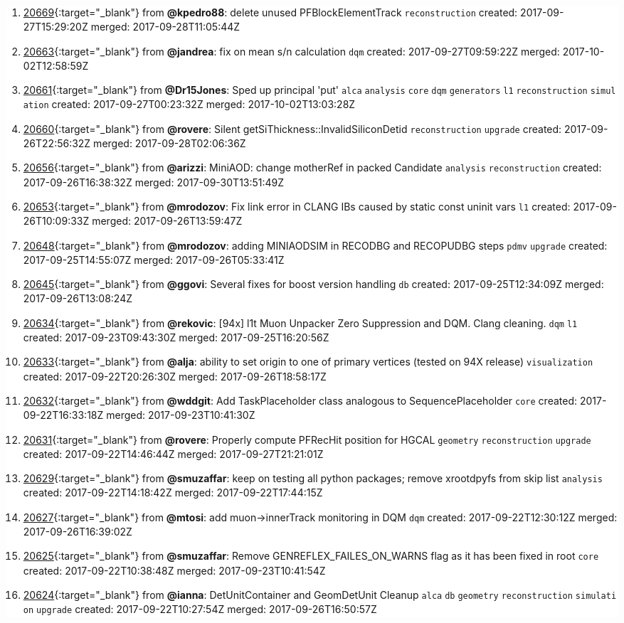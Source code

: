 1. [20669](http://github.com/cms-sw/cmssw/pull/20669){:target="_blank"}  from **@kpedro88**: delete unused PFBlockElementTrack `reconstruction`  created: 2017-09-27T15:29:20Z merged: 2017-09-28T11:05:44Z

1. [20663](http://github.com/cms-sw/cmssw/pull/20663){:target="_blank"}  from **@jandrea**: fix on mean s/n calculation `dqm`  created: 2017-09-27T09:59:22Z merged: 2017-10-02T12:58:59Z

1. [20661](http://github.com/cms-sw/cmssw/pull/20661){:target="_blank"}  from **@Dr15Jones**: Sped up principal 'put' `alca`  `analysis`  `core`  `dqm`  `generators`  `l1`  `reconstruction`  `simulation`  created: 2017-09-27T00:23:32Z merged: 2017-10-02T13:03:28Z

1. [20660](http://github.com/cms-sw/cmssw/pull/20660){:target="_blank"}  from **@rovere**: Silent getSiThickness::InvalidSiliconDetid `reconstruction`  `upgrade`  created: 2017-09-26T22:56:32Z merged: 2017-09-28T02:06:36Z

1. [20656](http://github.com/cms-sw/cmssw/pull/20656){:target="_blank"}  from **@arizzi**: MiniAOD: change motherRef in packed Candidate `analysis`  `reconstruction`  created: 2017-09-26T16:38:32Z merged: 2017-09-30T13:51:49Z

1. [20653](http://github.com/cms-sw/cmssw/pull/20653){:target="_blank"}  from **@mrodozov**: Fix link error in CLANG IBs caused by static const uninit vars `l1`  created: 2017-09-26T10:09:33Z merged: 2017-09-26T13:59:47Z

1. [20648](http://github.com/cms-sw/cmssw/pull/20648){:target="_blank"}  from **@mrodozov**: adding MINIAODSIM in RECODBG and RECOPUDBG steps `pdmv`  `upgrade`  created: 2017-09-25T14:55:07Z merged: 2017-09-26T05:33:41Z

1. [20645](http://github.com/cms-sw/cmssw/pull/20645){:target="_blank"}  from **@ggovi**: Several fixes for boost version handling `db`  created: 2017-09-25T12:34:09Z merged: 2017-09-26T13:08:24Z

1. [20634](http://github.com/cms-sw/cmssw/pull/20634){:target="_blank"}  from **@rekovic**: [94x] l1t Muon Unpacker Zero Suppression and DQM. Clang cleaning. `dqm`  `l1`  created: 2017-09-23T09:43:30Z merged: 2017-09-25T16:20:56Z

1. [20633](http://github.com/cms-sw/cmssw/pull/20633){:target="_blank"}  from **@alja**:  ability to set origin to one of primary vertices (tested on 94X release) `visualization`  created: 2017-09-22T20:26:30Z merged: 2017-09-26T18:58:17Z

1. [20632](http://github.com/cms-sw/cmssw/pull/20632){:target="_blank"}  from **@wddgit**: Add TaskPlaceholder class analogous to SequencePlaceholder `core`  created: 2017-09-22T16:33:18Z merged: 2017-09-23T10:41:30Z

1. [20631](http://github.com/cms-sw/cmssw/pull/20631){:target="_blank"}  from **@rovere**: Properly compute PFRecHit position for HGCAL `geometry`  `reconstruction`  `upgrade`  created: 2017-09-22T14:46:44Z merged: 2017-09-27T21:21:01Z

1. [20629](http://github.com/cms-sw/cmssw/pull/20629){:target="_blank"}  from **@smuzaffar**: keep on testing all python packages; remove xrootdpyfs from skip list `analysis`  created: 2017-09-22T14:18:42Z merged: 2017-09-22T17:44:15Z

1. [20627](http://github.com/cms-sw/cmssw/pull/20627){:target="_blank"}  from **@mtosi**: add muon->innerTrack monitoring in DQM `dqm`  created: 2017-09-22T12:30:12Z merged: 2017-09-26T16:39:02Z

1. [20625](http://github.com/cms-sw/cmssw/pull/20625){:target="_blank"}  from **@smuzaffar**: Remove GENREFLEX_FAILES_ON_WARNS flag as it has been fixed in root `core`  created: 2017-09-22T10:38:48Z merged: 2017-09-23T10:41:54Z

1. [20624](http://github.com/cms-sw/cmssw/pull/20624){:target="_blank"}  from **@ianna**: DetUnitContainer and GeomDetUnit Cleanup `alca`  `db`  `geometry`  `reconstruction`  `simulation`  `upgrade`  created: 2017-09-22T10:27:54Z merged: 2017-09-26T16:50:57Z
